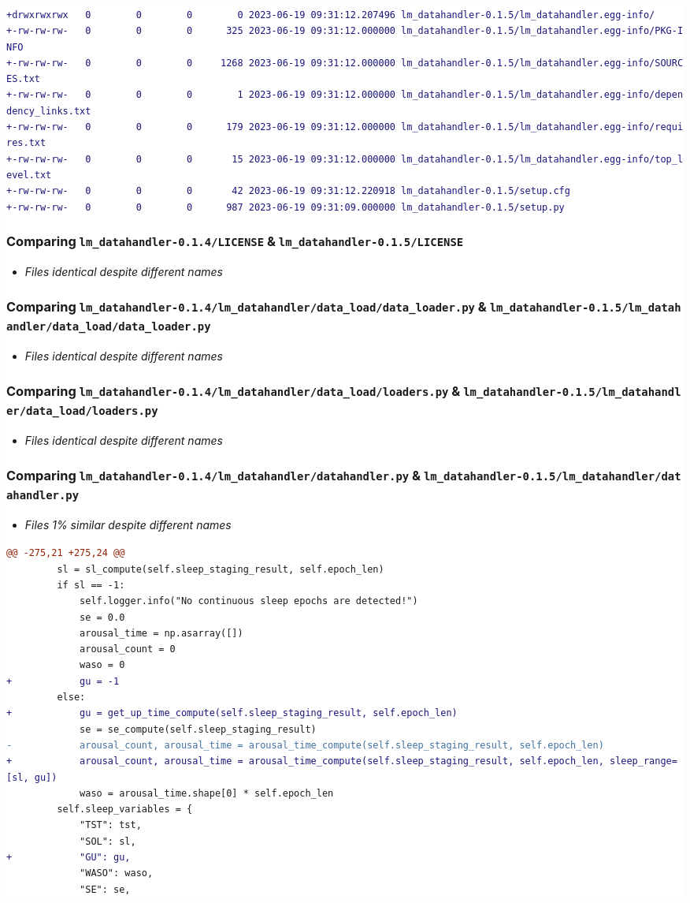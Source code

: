 ```diff
+drwxrwxrwx   0        0        0        0 2023-06-19 09:31:12.207496 lm_datahandler-0.1.5/lm_datahandler.egg-info/
+-rw-rw-rw-   0        0        0      325 2023-06-19 09:31:12.000000 lm_datahandler-0.1.5/lm_datahandler.egg-info/PKG-INFO
+-rw-rw-rw-   0        0        0     1268 2023-06-19 09:31:12.000000 lm_datahandler-0.1.5/lm_datahandler.egg-info/SOURCES.txt
+-rw-rw-rw-   0        0        0        1 2023-06-19 09:31:12.000000 lm_datahandler-0.1.5/lm_datahandler.egg-info/dependency_links.txt
+-rw-rw-rw-   0        0        0      179 2023-06-19 09:31:12.000000 lm_datahandler-0.1.5/lm_datahandler.egg-info/requires.txt
+-rw-rw-rw-   0        0        0       15 2023-06-19 09:31:12.000000 lm_datahandler-0.1.5/lm_datahandler.egg-info/top_level.txt
+-rw-rw-rw-   0        0        0       42 2023-06-19 09:31:12.220918 lm_datahandler-0.1.5/setup.cfg
+-rw-rw-rw-   0        0        0      987 2023-06-19 09:31:09.000000 lm_datahandler-0.1.5/setup.py
```

### Comparing `lm_datahandler-0.1.4/LICENSE` & `lm_datahandler-0.1.5/LICENSE`

 * *Files identical despite different names*

### Comparing `lm_datahandler-0.1.4/lm_datahandler/data_load/data_loader.py` & `lm_datahandler-0.1.5/lm_datahandler/data_load/data_loader.py`

 * *Files identical despite different names*

### Comparing `lm_datahandler-0.1.4/lm_datahandler/data_load/loaders.py` & `lm_datahandler-0.1.5/lm_datahandler/data_load/loaders.py`

 * *Files identical despite different names*

### Comparing `lm_datahandler-0.1.4/lm_datahandler/datahandler.py` & `lm_datahandler-0.1.5/lm_datahandler/datahandler.py`

 * *Files 1% similar despite different names*

```diff
@@ -275,21 +275,24 @@
         sl = sl_compute(self.sleep_staging_result, self.epoch_len)
         if sl == -1:
             self.logger.info("No continuous sleep epochs are detected!")
             se = 0.0
             arousal_time = np.asarray([])
             arousal_count = 0
             waso = 0
+            gu = -1
         else:
+            gu = get_up_time_compute(self.sleep_staging_result, self.epoch_len)
             se = se_compute(self.sleep_staging_result)
-            arousal_count, arousal_time = arousal_time_compute(self.sleep_staging_result, self.epoch_len)
+            arousal_count, arousal_time = arousal_time_compute(self.sleep_staging_result, self.epoch_len, sleep_range=[sl, gu])
             waso = arousal_time.shape[0] * self.epoch_len
         self.sleep_variables = {
             "TST": tst,
             "SOL": sl,
+            "GU": gu,
             "WASO": waso,
             "SE": se,
```